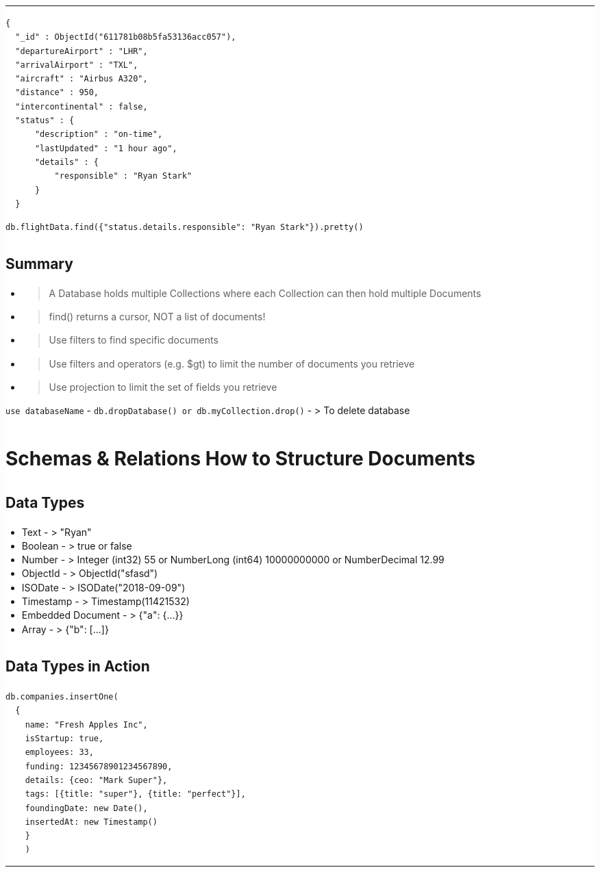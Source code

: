   ---
  ```
  {
	"_id" : ObjectId("611781b08b5fa53136acc057"),
	"departureAirport" : "LHR",
	"arrivalAirport" : "TXL",
	"aircraft" : "Airbus A320",
	"distance" : 950,
	"intercontinental" : false,
	"status" : {
		"description" : "on-time",
		"lastUpdated" : "1 hour ago",
		"details" : {
			"responsible" : "Ryan Stark"
		}
	}

  ```
`db.flightData.find({"status.details.responsible": "Ryan Stark"}).pretty()`

## Summary

- > A Database holds multiple Collections where each Collection can then hold multiple Documents

- > find() returns a cursor, NOT a list of documents!

- > Use filters to find specific documents

- > Use filters and operators (e.g. $gt) to limit the number of documents you retrieve

- > Use projection to limit the set of fields you retrieve

`use databaseName` - `db.dropDatabase() or db.myCollection.drop()`  - > To delete database

# Schemas & Relations How to Structure Documents

## Data Types

- Text - > "Ryan"
- Boolean - > true or false
- Number - > Integer (int32) 55 or NumberLong (int64) 10000000000 or NumberDecimal 12.99
- ObjectId - > ObjectId("sfasd")
- ISODate - > ISODate("2018-09-09") 
- Timestamp - > Timestamp(11421532)
- Embedded Document - > {"a": {...}}
- Array - > {"b": [...]}

## Data Types in Action

```
db.companies.insertOne(
  {
    name: "Fresh Apples Inc", 
    isStartup: true, 
    employees: 33, 
    funding: 12345678901234567890, 
    details: {ceo: "Mark Super"}, 
    tags: [{title: "super"}, {title: "perfect"}], 
    foundingDate: new Date(), 
    insertedAt: new Timestamp()
    }
    )
```
---
